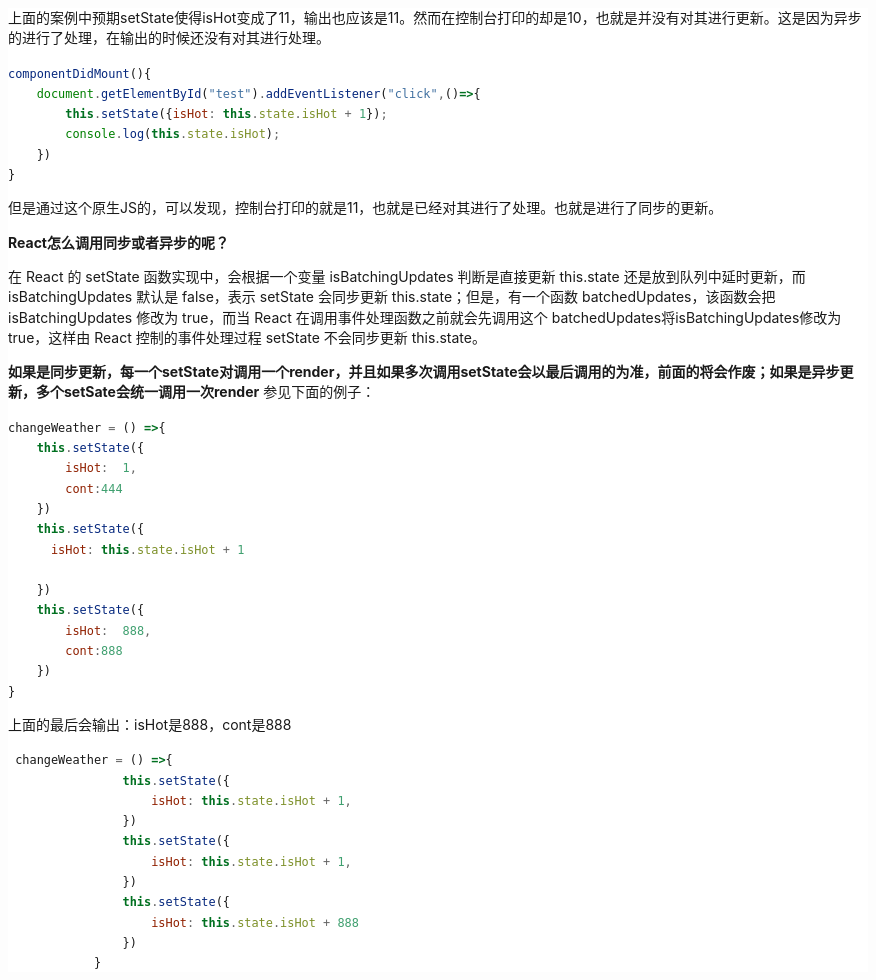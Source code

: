 上面的案例中预期setState使得isHot变成了11，输出也应该是11。然而在控制台打印的却是10，也就是并没有对其进行更新。这是因为异步的进行了处理，在输出的时候还没有对其进行处理。

```js
componentDidMount(){
    document.getElementById("test").addEventListener("click",()=>{
        this.setState({isHot: this.state.isHot + 1});
        console.log(this.state.isHot);
    })
}
```

但是通过这个原生JS的，可以发现，控制台打印的就是11，也就是已经对其进行了处理。也就是进行了同步的更新。

**React怎么调用同步或者异步的呢？**

在 React 的 setState 函数实现中，会根据一个变量 isBatchingUpdates 判断是直接更新 this.state 还是放到队列中延时更新，而 isBatchingUpdates 默认是 false，表示 setState 会同步更新 this.state；但是，有一个函数 batchedUpdates，该函数会把 isBatchingUpdates 修改为 true，而当 React 在调用事件处理函数之前就会先调用这个 batchedUpdates将isBatchingUpdates修改为true，这样由 React 控制的事件处理过程 setState 不会同步更新 this.state。

**如果是同步更新，每一个setState对调用一个render，并且如果多次调用setState会以最后调用的为准，前面的将会作废；如果是异步更新，多个setSate会统一调用一次render** 参见下面的例子：

```js
changeWeather = () =>{
    this.setState({
        isHot:  1,
        cont:444
    })
    this.setState({
      isHot: this.state.isHot + 1

    })
    this.setState({
        isHot:  888,
        cont:888
    })
}
```

上面的最后会输出：isHot是888，cont是888

```js
 changeWeather = () =>{
                this.setState({
                    isHot: this.state.isHot + 1,
                })
                this.setState({
                    isHot: this.state.isHot + 1,
                })
                this.setState({
                    isHot: this.state.isHot + 888
                })
            }
```
